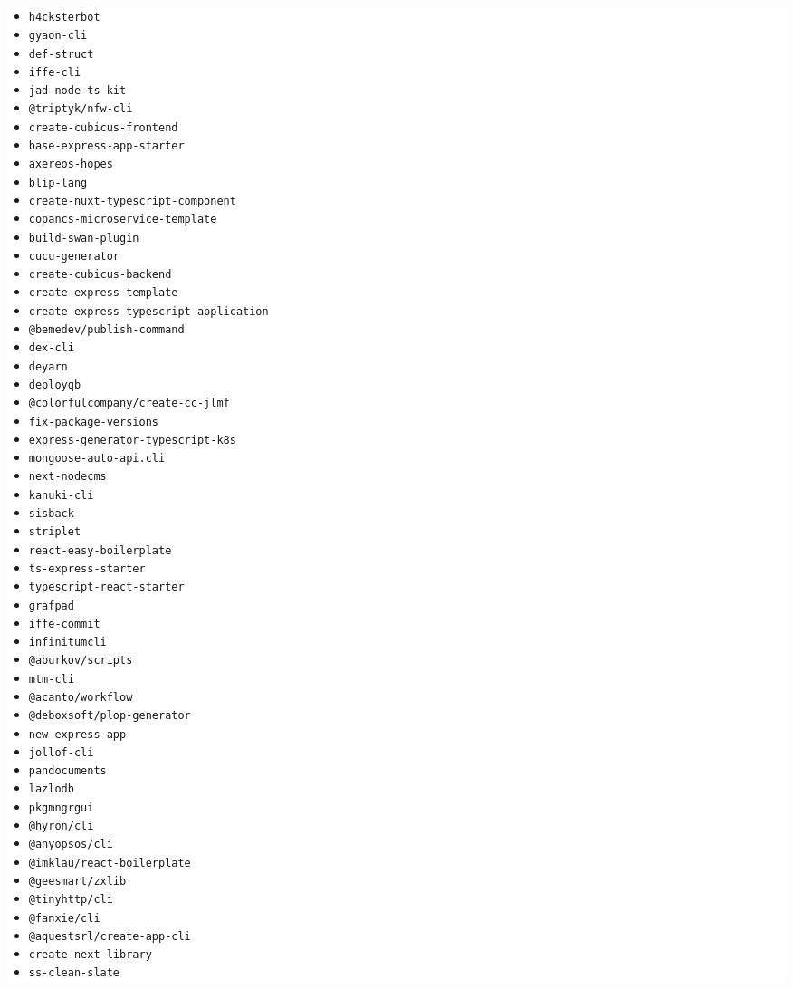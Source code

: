  - `h4cksterbot`
 - `gyaon-cli`
 - `def-struct`
 - `iffe-cli`
 - `jad-node-ts-kit`
 - `@triptyk/nfw-cli`
 - `create-cubicus-frontend`
 - `base-express-app-starter`
 - `axereos-hopes`
 - `blip-lang`
 - `create-nuxt-typescript-component`
 - `copancs-microservice-template`
 - `build-swan-plugin`
 - `cucu-generator`
 - `create-cubicus-backend`
 - `create-express-template`
 - `create-express-typescript-application`
 - `@bemedev/publish-command`
 - `dex-cli`
 - `deyarn`
 - `deployqb`
 - `@colorfulcompany/create-cc-jlmf`
 - `fix-package-versions`
 - `express-generator-typescript-k8s`
 - `mongoose-auto-api.cli`
 - `next-nodecms`
 - `kanuki-cli`
 - `sisback`
 - `striplet`
 - `react-easy-boilerplate`
 - `ts-express-starter`
 - `typescript-react-starter`
 - `grafpad`
 - `iffe-commit`
 - `infinitumcli`
 - `@aburkov/scripts`
 - `mtm-cli`
 - `@acanto/workflow`
 - `@deboxsoft/plop-generator`
 - `new-express-app`
 - `jollof-cli`
 - `pandocuments`
 - `lazlodb`
 - `pkgmngrgui`
 - `@hyron/cli`
 - `@anyopsos/cli`
 - `@imklau/react-boilerplate`
 - `@geesmart/zxlib`
 - `@tinyhttp/cli`
 - `@fanxie/cli`
 - `@aquestsrl/create-app-cli`
 - `create-next-library`
 - `ss-clean-slate`

